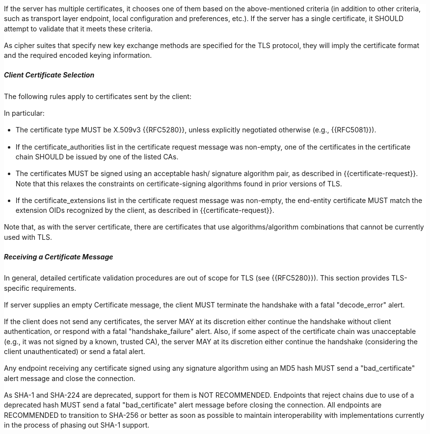 If the server has multiple certificates, it chooses one of them based on the
above-mentioned criteria (in addition to other criteria, such as transport
layer endpoint, local configuration and preferences, etc.). If the server has a
single certificate, it SHOULD attempt to validate that it meets these criteria.

As cipher suites that specify new key exchange methods are specified for the
TLS protocol, they will imply the certificate format and the required encoded
keying information.


##### Client Certificate Selection

The following rules apply to certificates sent by the client:

In particular:

- The certificate type MUST be X.509v3 {{RFC5280}}, unless explicitly negotiated
  otherwise (e.g., {{RFC5081}}).

- If the certificate_authorities list in the certificate request
  message was non-empty, one of the certificates in the certificate
  chain SHOULD be issued by one of the listed CAs.

- The certificates MUST be signed using an acceptable hash/
  signature algorithm pair, as described in {{certificate-request}}.  Note
  that this relaxes the constraints on certificate-signing
  algorithms found in prior versions of TLS.

- If the certificate_extensions list in the certificate request message
  was non-empty, the end-entity certificate MUST match the extension OIDs 
  recognized by the client, as described in {{certificate-request}}.

Note that, as with the server certificate, there are certificates that use
algorithms/algorithm combinations that cannot be currently used with TLS.


##### Receiving a Certificate Message

In general, detailed certificate validation procedures are out of scope for
TLS (see {{RFC5280}}). This section provides TLS-specific requirements.
      
If server supplies an empty Certificate message, the client MUST terminate
the handshake with a fatal "decode_error" alert.

If the client does not send any certificates,
the server MAY at its discretion either continue the handshake without client
authentication, or respond with a fatal "handshake_failure" alert. Also, if some
aspect of the certificate chain was unacceptable (e.g., it was not signed by a
known, trusted CA), the server MAY at its discretion either continue the
handshake (considering the client unauthenticated) or send a fatal alert.

Any endpoint receiving any certificate signed using any signature algorithm
using an MD5 hash MUST send a "bad_certificate" alert message and close
the connection.

As SHA-1 and SHA-224 are deprecated, support for them is NOT RECOMMENDED.
Endpoints that reject chains due to use of a deprecated hash MUST send
a fatal "bad_certificate" alert message before closing the connection.
All endpoints are RECOMMENDED to transition to SHA-256 or better as soon
as possible to maintain interoperability with implementations
currently in the process of phasing out SHA-1 support.

